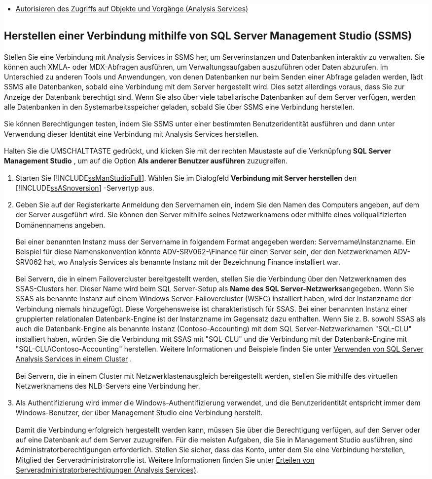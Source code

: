 -   [Autorisieren des Zugriffs auf Objekte und Vorgänge &#40;Analysis Services&#41;](../multidimensional-models/authorizing-access-to-objects-and-operations-analysis-services.md)  
  
##  <a name="bkmk_SSMS"></a> Herstellen einer Verbindung mithilfe von SQL Server Management Studio (SSMS)  
 Stellen Sie eine Verbindung mit Analysis Services in SSMS her, um Serverinstanzen und Datenbanken interaktiv zu verwalten. Sie können auch XMLA- oder MDX-Abfragen ausführen, um Verwaltungsaufgaben auszuführen oder Daten abzurufen. Im Unterschied zu anderen Tools und Anwendungen, von denen Datenbanken nur beim Senden einer Abfrage geladen werden, lädt SSMS alle Datenbanken, sobald eine Verbindung mit dem Server hergestellt wird. Dies setzt allerdings voraus, dass Sie zur Anzeige der Datenbank berechtigt sind. Wenn Sie also über viele tabellarische Datenbanken auf dem Server verfügen, werden alle Datenbanken in den Systemarbeitsspeicher geladen, sobald Sie über SSMS eine Verbindung herstellen.  
  
 Sie können Berechtigungen testen, indem Sie SSMS unter einer bestimmten Benutzeridentität ausführen und dann unter Verwendung dieser Identität eine Verbindung mit Analysis Services herstellen.  
  
 Halten Sie die UMSCHALTTASTE gedrückt, und klicken Sie mit der rechten Maustaste auf die Verknüpfung **SQL Server Management Studio** , um auf die Option **Als anderer Benutzer ausführen** zuzugreifen.  
  
1.  Starten Sie [!INCLUDE[ssManStudioFull](../../includes/ssmanstudiofull-md.md)]. Wählen Sie im Dialogfeld **Verbindung mit Server herstellen** den [!INCLUDE[ssASnoversion](../../includes/ssasnoversion-md.md)] -Servertyp aus.  
  
2.  Geben Sie auf der Registerkarte Anmeldung den Servernamen ein, indem Sie den Namen des Computers angeben, auf dem der Server ausgeführt wird. Sie können den Server mithilfe seines Netzwerknamens oder mithilfe eines vollqualifizierten Domänennamens angeben.  
  
     Bei einer benannten Instanz muss der Servername in folgendem Format angegeben werden: Servername\Instanzname. Ein Beispiel für diese Namenskonvention könnte ADV-SRV062-\Finance für einen Server sein, der den Netzwerknamen ADV-SRV062 hat, wo Analysis Services als benannte Instanz mit der Bezeichnung Finance installiert war.  
  
     Bei Servern, die in einem Failovercluster bereitgestellt werden, stellen Sie die Verbindung über den Netzwerknamen des SSAS-Clusters her. Dieser Name wird beim SQL Server-Setup als **Name des SQL Server-Netzwerks**angegeben. Wenn Sie SSAS als benannte Instanz auf einem Windows Server-Failovercluster (WSFC) installiert haben, wird der Instanzname der Verbindung niemals hinzugefügt. Diese Vorgehensweise ist charakteristisch für SSAS. Bei einer benannten Instanz einer gruppierten relationalen Datenbank-Engine ist der Instanzname im Gegensatz dazu enthalten. Wenn Sie z. B. sowohl SSAS als auch die Datenbank-Engine als benannte Instanz (Contoso-Accounting) mit dem SQL Server-Netzwerknamen "SQL-CLU" installiert haben, würden Sie die Verbindung mit SSAS mit "SQL-CLU" und die Verbindung mit der Datenbank-Engine mit "SQL-CLU\Contoso-Accounting" herstellen. Weitere Informationen und Beispiele finden Sie unter [Verwenden von SQL Server Analysis Services in einem Cluster](http://go.microsoft.com/fwlink/p/?LinkId=396548) .  
  
     Bei Servern, die in einem Cluster mit Netzwerklastenausgleich bereitgestellt werden, stellen Sie mithilfe des virtuellen Netzwerknamens des NLB-Servers eine Verbindung her.  
  
3.  Als Authentifizierung wird immer die Windows-Authentifizierung verwendet, und die Benutzeridentität entspricht immer dem Windows-Benutzer, der über Management Studio eine Verbindung herstellt.  
  
     Damit die Verbindung erfolgreich hergestellt werden kann, müssen Sie über die Berechtigung verfügen, auf den Server oder auf eine Datenbank auf dem Server zuzugreifen. Für die meisten Aufgaben, die Sie in Management Studio ausführen, sind Administratorberechtigungen erforderlich. Stellen Sie sicher, dass das Konto, unter dem Sie eine Verbindung herstellen, Mitglied der Serveradministratorrolle ist. Weitere Informationen finden Sie unter [Erteilen von Serveradministratorberechtigungen &#40;Analysis Services&#41;](grant-server-admin-rights-to-an-analysis-services-instance.md).  
  